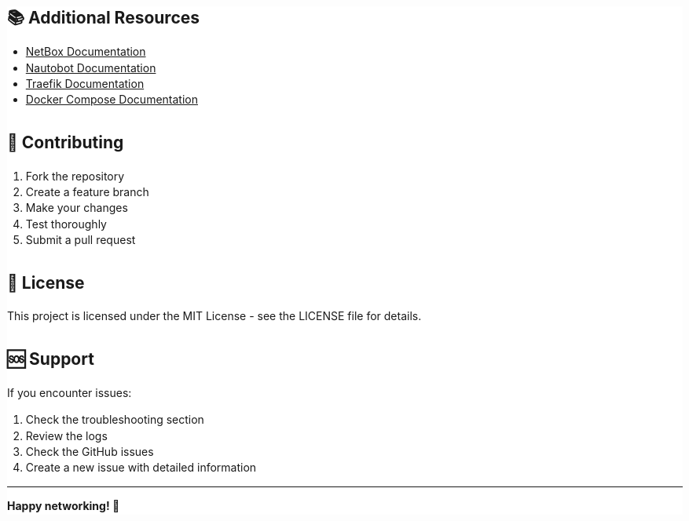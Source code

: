 ## 📚 Additional Resources

- [NetBox Documentation](https://docs.netbox.dev/)
- [Nautobot Documentation](https://docs.nautobot.com/)
- [Traefik Documentation](https://doc.traefik.io/traefik/)
- [Docker Compose Documentation](https://docs.docker.com/compose/)

## 🤝 Contributing

1. Fork the repository
2. Create a feature branch
3. Make your changes
4. Test thoroughly
5. Submit a pull request

## 📄 License

This project is licensed under the MIT License - see the LICENSE file for details.

## 🆘 Support

If you encounter issues:

1. Check the troubleshooting section
2. Review the logs
3. Check the GitHub issues
4. Create a new issue with detailed information

---

**Happy networking! 🚀**
